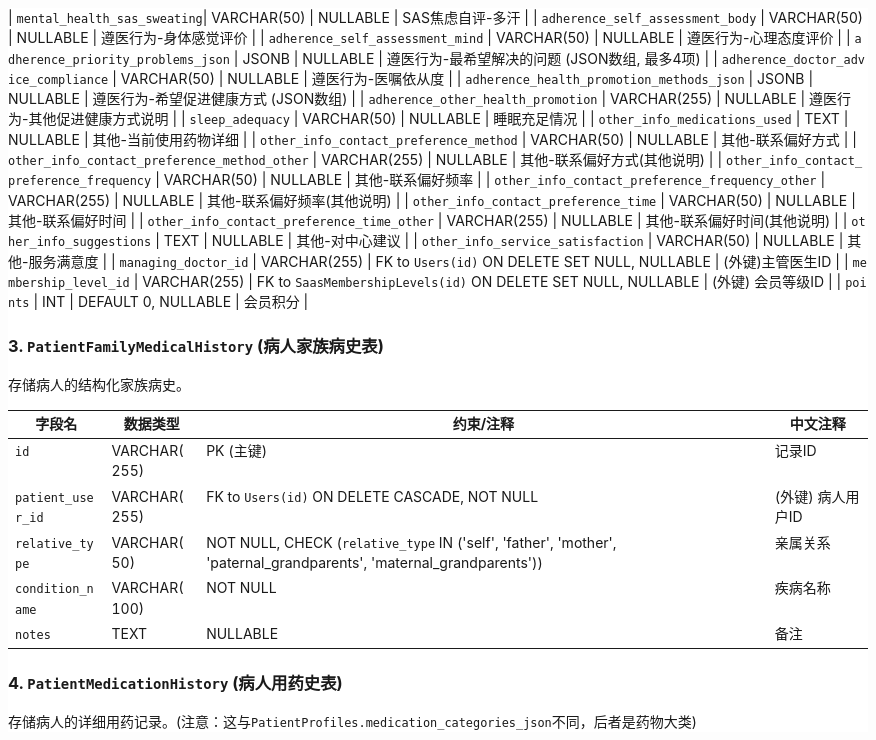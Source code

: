 | `mental_health_sas_sweating`| VARCHAR(50)   | NULLABLE                                | SAS焦虑自评-多汗             |
| `adherence_self_assessment_body` | VARCHAR(50) | NULLABLE                             | 遵医行为-身体感觉评价        |
| `adherence_self_assessment_mind` | VARCHAR(50) | NULLABLE                             | 遵医行为-心理态度评价        |
| `adherence_priority_problems_json` | JSONB   | NULLABLE                               | 遵医行为-最希望解决的问题 (JSON数组, 最多4项) |
| `adherence_doctor_advice_compliance` | VARCHAR(50) | NULLABLE                         | 遵医行为-医嘱依从度          |
| `adherence_health_promotion_methods_json` | JSONB | NULLABLE                           | 遵医行为-希望促进健康方式 (JSON数组) |
| `adherence_other_health_promotion` | VARCHAR(255) | NULLABLE                         | 遵医行为-其他促进健康方式说明 |
| `sleep_adequacy`          | VARCHAR(50)     | NULLABLE                                | 睡眠充足情况                 |
| `other_info_medications_used` | TEXT        | NULLABLE                                | 其他-当前使用药物详细        |
| `other_info_contact_preference_method` | VARCHAR(50) | NULLABLE                       | 其他-联系偏好方式            |
| `other_info_contact_preference_method_other` | VARCHAR(255) | NULLABLE                 | 其他-联系偏好方式(其他说明)  |
| `other_info_contact_preference_frequency` | VARCHAR(50) | NULLABLE                    | 其他-联系偏好频率            |
| `other_info_contact_preference_frequency_other` | VARCHAR(255) | NULLABLE              | 其他-联系偏好频率(其他说明)  |
| `other_info_contact_preference_time` | VARCHAR(50) | NULLABLE                         | 其他-联系偏好时间            |
| `other_info_contact_preference_time_other` | VARCHAR(255) | NULLABLE                   | 其他-联系偏好时间(其他说明)  |
| `other_info_suggestions`  | TEXT            | NULLABLE                                | 其他-对中心建议              |
| `other_info_service_satisfaction` | VARCHAR(50) | NULLABLE                           | 其他-服务满意度              |
| `managing_doctor_id`      | VARCHAR(255)    | FK to `Users(id)` ON DELETE SET NULL, NULLABLE | (外键)主管医生ID             |
| `membership_level_id`     | VARCHAR(255)    | FK to `SaasMembershipLevels(id)` ON DELETE SET NULL, NULLABLE | (外键) 会员等级ID |
| `points`                  | INT             | DEFAULT 0, NULLABLE                     | 会员积分                 |


### 3. `PatientFamilyMedicalHistory` (病人家族病史表)
存储病人的结构化家族病史。

| 字段名            | 数据类型     | 约束/注释                                   | 中文注释             |
| ----------------- | ------------ | ------------------------------------------- | -------------------- |
| `id`              | VARCHAR(255) | PK (主键)                                   | 记录ID               |
| `patient_user_id` | VARCHAR(255) | FK to `Users(id)` ON DELETE CASCADE, NOT NULL | (外键) 病人用户ID     |
| `relative_type`   | VARCHAR(50)  | NOT NULL, CHECK (`relative_type` IN ('self', 'father', 'mother', 'paternal_grandparents', 'maternal_grandparents')) | 亲属关系             |
| `condition_name`  | VARCHAR(100) | NOT NULL                                    | 疾病名称             |
| `notes`           | TEXT         | NULLABLE                                    | 备注                 |

### 4. `PatientMedicationHistory` (病人用药史表)
存储病人的详细用药记录。(注意：这与`PatientProfiles.medication_categories_json`不同，后者是药物大类)
